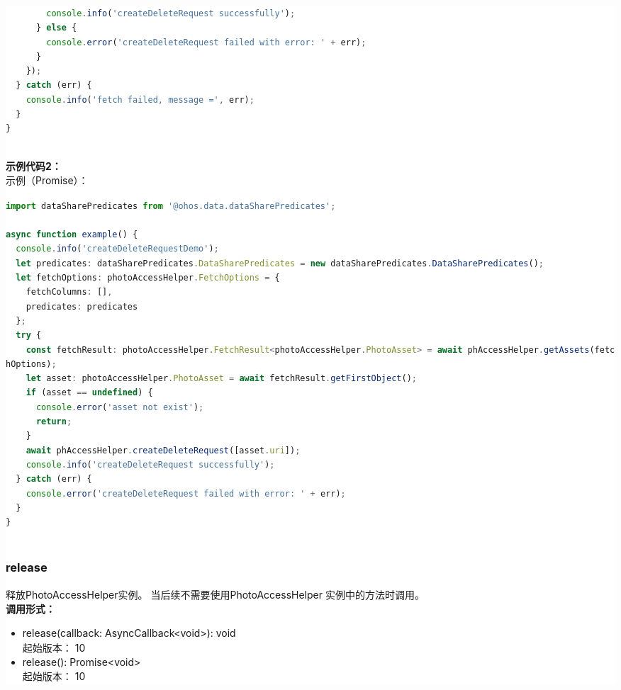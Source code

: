 ```ts    
        console.info('createDeleteRequest successfully');  
      } else {  
        console.error('createDeleteRequest failed with error: ' + err);  
      }  
    });  
  } catch (err) {  
    console.info('fetch failed, message =', err);  
  }  
}  
    
```    
  
    
 **示例代码2：**   
示例（Promise）：  
```ts    
import dataSharePredicates from '@ohos.data.dataSharePredicates';  
  
async function example() {  
  console.info('createDeleteRequestDemo');  
  let predicates: dataSharePredicates.DataSharePredicates = new dataSharePredicates.DataSharePredicates();  
  let fetchOptions: photoAccessHelper.FetchOptions = {  
    fetchColumns: [],  
    predicates: predicates  
  };  
  try {  
    const fetchResult: photoAccessHelper.FetchResult<photoAccessHelper.PhotoAsset> = await phAccessHelper.getAssets(fetchOptions);  
    let asset: photoAccessHelper.PhotoAsset = await fetchResult.getFirstObject();  
    if (asset == undefined) {  
      console.error('asset not exist');  
      return;  
    }  
    await phAccessHelper.createDeleteRequest([asset.uri]);  
    console.info('createDeleteRequest successfully');  
  } catch (err) {  
    console.error('createDeleteRequest failed with error: ' + err);  
  }  
}  
    
```    
  
    
### release    
释放PhotoAccessHelper实例。 当后续不需要使用PhotoAccessHelper 实例中的方法时调用。  
 **调用形式：**     
    
- release(callback: AsyncCallback\<void>): void    
起始版本： 10    
- release(): Promise\<void>    
起始版本： 10  
  